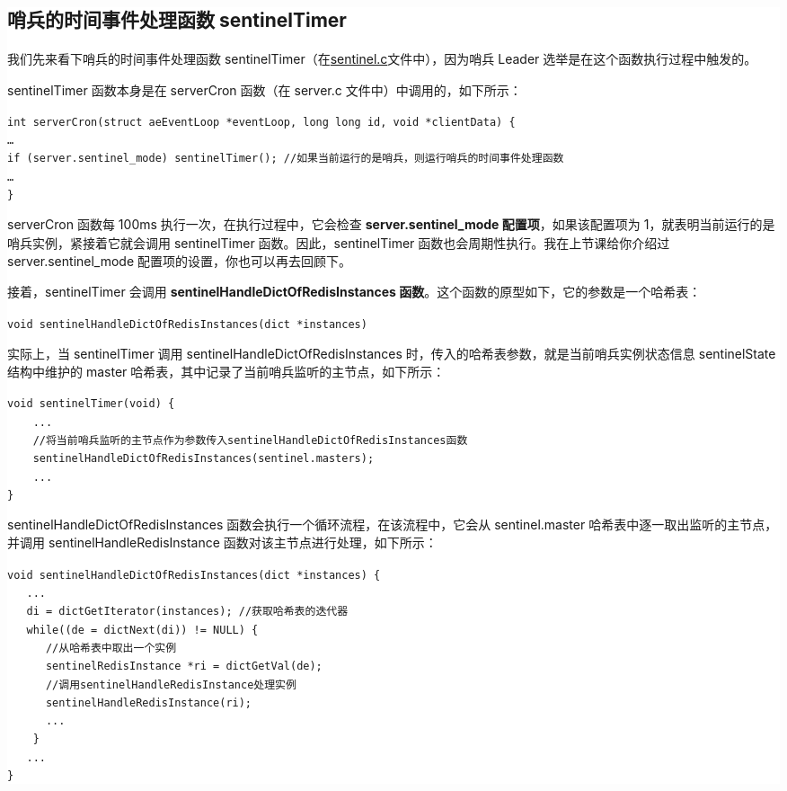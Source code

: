 ## 哨兵的时间事件处理函数 sentinelTimer

我们先来看下哨兵的时间事件处理函数 sentinelTimer（在[sentinel.c](https://github.com/redis/redis/tree/5.0/src/sentinel.c)文件中），因为哨兵 Leader 选举是在这个函数执行过程中触发的。

sentinelTimer 函数本身是在 serverCron 函数（在 server.c 文件中）中调用的，如下所示：

```
int serverCron(struct aeEventLoop *eventLoop, long long id, void *clientData) {
…
if (server.sentinel_mode) sentinelTimer(); //如果当前运行的是哨兵，则运行哨兵的时间事件处理函数
…
}

```

serverCron 函数每 100ms 执行一次，在执行过程中，它会检查 **server.sentinel\_mode 配置项**，如果该配置项为 1，就表明当前运行的是哨兵实例，紧接着它就会调用 sentinelTimer 函数。因此，sentinelTimer 函数也会周期性执行。我在上节课给你介绍过 server.sentinel\_mode 配置项的设置，你也可以再去回顾下。

接着，sentinelTimer 会调用 **sentinelHandleDictOfRedisInstances 函数**。这个函数的原型如下，它的参数是一个哈希表：

```
void sentinelHandleDictOfRedisInstances(dict *instances) 

```

实际上，当 sentinelTimer 调用 sentinelHandleDictOfRedisInstances 时，传入的哈希表参数，就是当前哨兵实例状态信息 sentinelState 结构中维护的 master 哈希表，其中记录了当前哨兵监听的主节点，如下所示：

```
void sentinelTimer(void) {
    ...
    //将当前哨兵监听的主节点作为参数传入sentinelHandleDictOfRedisInstances函数
    sentinelHandleDictOfRedisInstances(sentinel.masters); 
    ...
}

```

sentinelHandleDictOfRedisInstances 函数会执行一个循环流程，在该流程中，它会从 sentinel.master 哈希表中逐一取出监听的主节点，并调用 sentinelHandleRedisInstance 函数对该主节点进行处理，如下所示：

```
void sentinelHandleDictOfRedisInstances(dict *instances) {
   ...
   di = dictGetIterator(instances); //获取哈希表的迭代器
   while((de = dictNext(di)) != NULL) {
      //从哈希表中取出一个实例
      sentinelRedisInstance *ri = dictGetVal(de); 
      //调用sentinelHandleRedisInstance处理实例
      sentinelHandleRedisInstance(ri);
      ...
    }
   ...
}

```
